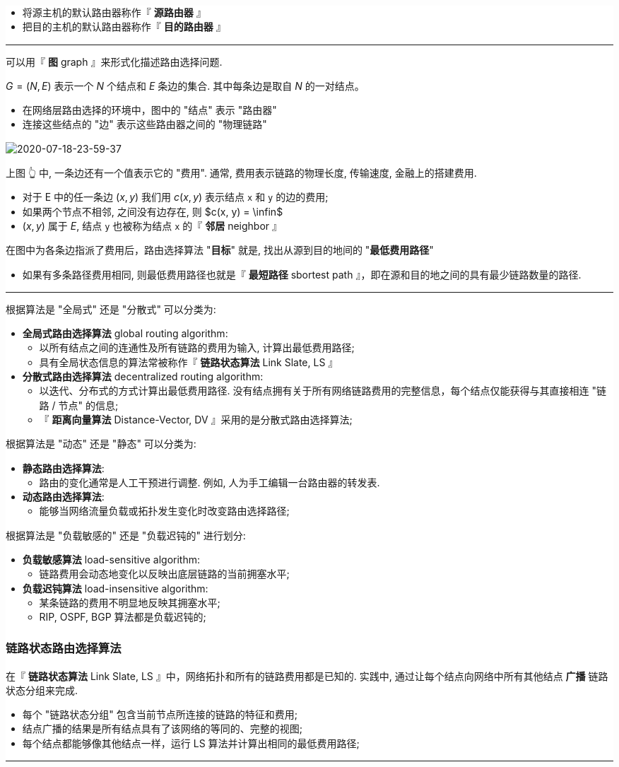 - 将源主机的默认路由器称作『 **源路由器** 』
- 把目的主机的默认路由器称作『 **目的路由器** 』

---

可以用『 **图** graph 』来形式化描述路由选择问题.

$G = ( N , E )$ 表示一个 $N$ 个结点和 $E$ 条边的集合. 其中每条边是取自 $N$ 的一对结点。

- 在网络层路由选择的环境中，图中的 "结点" 表示 "路由器"
- 连接这些结点的 "边" 表示这些路由器之间的 "物理链路"

![2020-07-18-23-59-37](https://garrik-default-imgs.oss-accelerate.aliyuncs.com/imgs/2020-07-18-23-59-37.png)

上图 👆 中, 一条边还有一个值表示它的 "费用". 通常, 费用表示链路的物理长度, 传输速度, 金融上的搭建费用.

- 对于 E 中的任一条边 $(x, y)$ 我们用 $c(x, y)$ 表示结点 `x` 和 `y` 的边的费用;
- 如果两个节点不相邻, 之间没有边存在, 则 $c(x, y) = \infin$
- $(x, y)$ 属于 $E$, 结点 `y` 也被称为结点 `x` 的『 **邻居** neighbor 』

在图中为各条边指派了费用后，路由选择算法 "**目标**" 就是, 找出从源到目的地间的 "**最低费用路径**"

- 如果有多条路径费用相同, 则最低费用路径也就是『 **最短路径** sbortest path 』，即在源和目的地之间的具有最少链路数量的路径.

---

根据算法是 "全局式" 还是 "分散式" 可以分类为:

- **全局式路由选择算法** global routing algorithm:
  - 以所有结点之间的连通性及所有链路的费用为输入, 计算出最低费用路径;
  - 具有全局状态信息的算法常被称作『 **链路状态算法** Link Slate, LS 』
- **分散式路由选择算法** decentralized routing algorithm:
  - 以迭代、分布式的方式计算出最低费用路径. 没有结点拥有关于所有网络链路费用的完整信息，每个结点仅能获得与其直接相连 "链路 / 节点" 的信息;
  - 『 **距离向量算法** Distance-Vector, DV 』采用的是分散式路由选择算法;

根据算法是 "动态" 还是 "静态" 可以分类为:

- **静态路由选择算法**:
  - 路由的变化通常是人工干预进行调整. 例如, 人为手工编辑一台路由器的转发表.
- **动态路由选择算法**:
  - 能够当网络流量负载或拓扑发生变化时改变路由选择路径;

根据算法是 "负载敏感的" 还是 "负载迟钝的" 进行划分:

- **负载敏感算法** load-sensitive algorithm:
  - 链路费用会动态地变化以反映出底层链路的当前拥塞水平;
- **负载迟钝算法** load-insensitive algorithm:
  - 某条链路的费用不明显地反映其拥塞水平;
  - RIP, OSPF, BGP 算法都是负载迟钝的;

### 链路状态路由选择算法

在『 **链路状态算法** Link Slate, LS 』中，网络拓扑和所有的链路费用都是已知的. 实践中, 通过让每个结点向网络中所有其他结点 **广播** 链路状态分组来完成.

- 每个 "链路状态分组" 包含当前节点所连接的链路的特征和费用;
- 结点广播的结果是所有结点具有了该网络的等同的、完整的视图;
- 每个结点都能够像其他结点一样，运行 LS 算法并计算出相同的最低费用路径;

---
